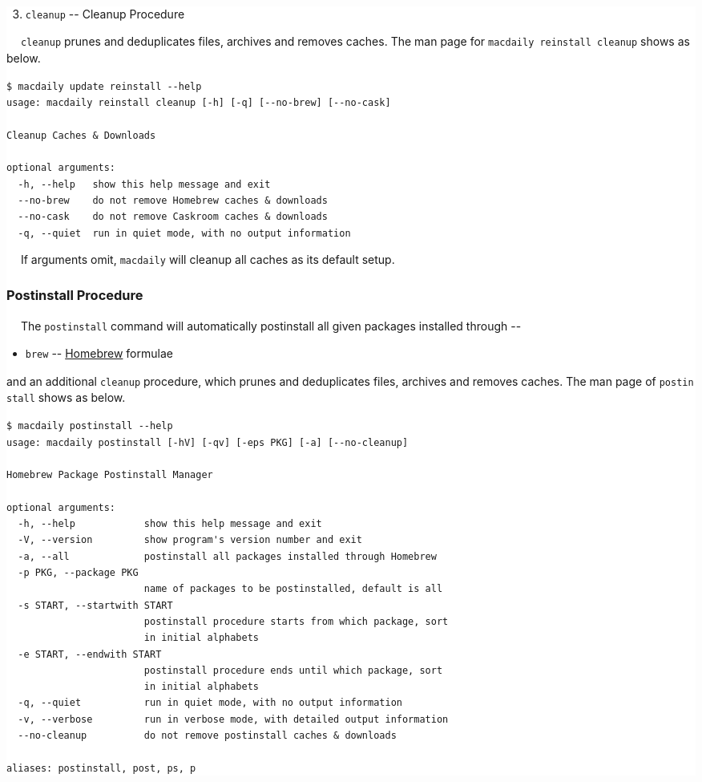 <a name="reinstall_cleanup"> </a>

3. `cleanup` -- Cleanup Procedure

&emsp; `cleanup` prunes and deduplicates files, archives and removes caches. The man page for `macdaily reinstall cleanup` shows as below.

```
$ macdaily update reinstall --help
usage: macdaily reinstall cleanup [-h] [-q] [--no-brew] [--no-cask]

Cleanup Caches & Downloads

optional arguments:
  -h, --help   show this help message and exit
  --no-brew    do not remove Homebrew caches & downloads
  --no-cask    do not remove Caskroom caches & downloads
  -q, --quiet  run in quiet mode, with no output information
```

&emsp; If arguments omit, `macdaily` will cleanup all caches as its default setup.

<a name="postinstall"> </a>

### Postinstall Procedure

&emsp; The `postinstall` command will automatically postinstall all given packages installed through --

 - `brew` -- [Homebrew](https://brew.sh) formulae

and an additional `cleanup` procedure, which prunes and deduplicates files, archives and removes caches. The man page of `postinstall` shows as below.

```
$ macdaily postinstall --help
usage: macdaily postinstall [-hV] [-qv] [-eps PKG] [-a] [--no-cleanup]

Homebrew Package Postinstall Manager

optional arguments:
  -h, --help            show this help message and exit
  -V, --version         show program's version number and exit
  -a, --all             postinstall all packages installed through Homebrew
  -p PKG, --package PKG
                        name of packages to be postinstalled, default is all
  -s START, --startwith START
                        postinstall procedure starts from which package, sort
                        in initial alphabets
  -e START, --endwith START
                        postinstall procedure ends until which package, sort
                        in initial alphabets
  -q, --quiet           run in quiet mode, with no output information
  -v, --verbose         run in verbose mode, with detailed output information
  --no-cleanup          do not remove postinstall caches & downloads

aliases: postinstall, post, ps, p
```
